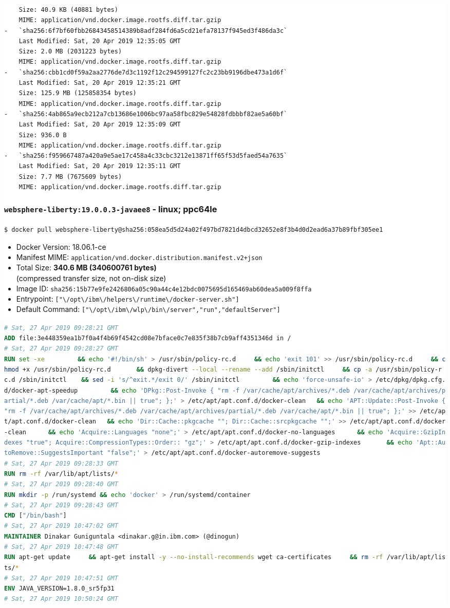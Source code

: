		Size: 40.9 KB (40881 bytes)  
		MIME: application/vnd.docker.image.rootfs.diff.tar.gzip
	-	`sha256:6f7bf60fbb26843458514389b8adf284fd6a5cd21efa78137f945ed3f486da3c`  
		Last Modified: Sat, 20 Apr 2019 12:35:05 GMT  
		Size: 2.0 MB (2031223 bytes)  
		MIME: application/vnd.docker.image.rootfs.diff.tar.gzip
	-	`sha256:cbb1cd0f59a2aa2776de7d3c1192f12c294599127fc2c23bb9196dbe473a1d6f`  
		Last Modified: Sat, 20 Apr 2019 12:35:21 GMT  
		Size: 125.9 MB (125858354 bytes)  
		MIME: application/vnd.docker.image.rootfs.diff.tar.gzip
	-	`sha256:4ab865a9ecb212a7cb13686e1006bc97aa58fbc829e54828fdbbbf82ae5a60bf`  
		Last Modified: Sat, 20 Apr 2019 12:35:09 GMT  
		Size: 936.0 B  
		MIME: application/vnd.docker.image.rootfs.diff.tar.gzip
	-	`sha256:f959667487a420a9e5ae17c458a4c33cbc3212e13871ff65f53d5faed54a7635`  
		Last Modified: Sat, 20 Apr 2019 12:35:11 GMT  
		Size: 7.7 MB (7675609 bytes)  
		MIME: application/vnd.docker.image.rootfs.diff.tar.gzip

### `websphere-liberty:19.0.0.3-javaee8` - linux; ppc64le

```console
$ docker pull websphere-liberty@sha256:058ea5d5d24a02f497bd7821d4dbcd32652e8f3b4d0d2ead6a37b89fbf305ee1
```

-	Docker Version: 18.06.1-ce
-	Manifest MIME: `application/vnd.docker.distribution.manifest.v2+json`
-	Total Size: **340.6 MB (340600761 bytes)**  
	(compressed transfer size, not on-disk size)
-	Image ID: `sha256:15b77e9fe2426806a05c90a44c4e12bdc0075695d165469ab60dea5a009f8ffa`
-	Entrypoint: `["\/opt\/ibm\/helpers\/runtime\/docker-server.sh"]`
-	Default Command: `["\/opt\/ibm\/wlp\/bin\/server","run","defaultServer"]`

```dockerfile
# Sat, 27 Apr 2019 09:28:21 GMT
ADD file:3e448359ea1b7f0a4f4b69f4542cd08e7bface0c7e835f38b7cb9aff4351346d in / 
# Sat, 27 Apr 2019 09:28:27 GMT
RUN set -xe 		&& echo '#!/bin/sh' > /usr/sbin/policy-rc.d 	&& echo 'exit 101' >> /usr/sbin/policy-rc.d 	&& chmod +x /usr/sbin/policy-rc.d 		&& dpkg-divert --local --rename --add /sbin/initctl 	&& cp -a /usr/sbin/policy-rc.d /sbin/initctl 	&& sed -i 's/^exit.*/exit 0/' /sbin/initctl 		&& echo 'force-unsafe-io' > /etc/dpkg/dpkg.cfg.d/docker-apt-speedup 		&& echo 'DPkg::Post-Invoke { "rm -f /var/cache/apt/archives/*.deb /var/cache/apt/archives/partial/*.deb /var/cache/apt/*.bin || true"; };' > /etc/apt/apt.conf.d/docker-clean 	&& echo 'APT::Update::Post-Invoke { "rm -f /var/cache/apt/archives/*.deb /var/cache/apt/archives/partial/*.deb /var/cache/apt/*.bin || true"; };' >> /etc/apt/apt.conf.d/docker-clean 	&& echo 'Dir::Cache::pkgcache ""; Dir::Cache::srcpkgcache "";' >> /etc/apt/apt.conf.d/docker-clean 		&& echo 'Acquire::Languages "none";' > /etc/apt/apt.conf.d/docker-no-languages 		&& echo 'Acquire::GzipIndexes "true"; Acquire::CompressionTypes::Order:: "gz";' > /etc/apt/apt.conf.d/docker-gzip-indexes 		&& echo 'Apt::AutoRemove::SuggestsImportant "false";' > /etc/apt/apt.conf.d/docker-autoremove-suggests
# Sat, 27 Apr 2019 09:28:33 GMT
RUN rm -rf /var/lib/apt/lists/*
# Sat, 27 Apr 2019 09:28:40 GMT
RUN mkdir -p /run/systemd && echo 'docker' > /run/systemd/container
# Sat, 27 Apr 2019 09:28:43 GMT
CMD ["/bin/bash"]
# Sat, 27 Apr 2019 10:47:02 GMT
MAINTAINER Dinakar Guniguntala <dinakar.g@in.ibm.com> (@dinogun)
# Sat, 27 Apr 2019 10:47:48 GMT
RUN apt-get update     && apt-get install -y --no-install-recommends wget ca-certificates     && rm -rf /var/lib/apt/lists/*
# Sat, 27 Apr 2019 10:47:51 GMT
ENV JAVA_VERSION=1.8.0_sr5fp31
# Sat, 27 Apr 2019 10:50:24 GMT
```